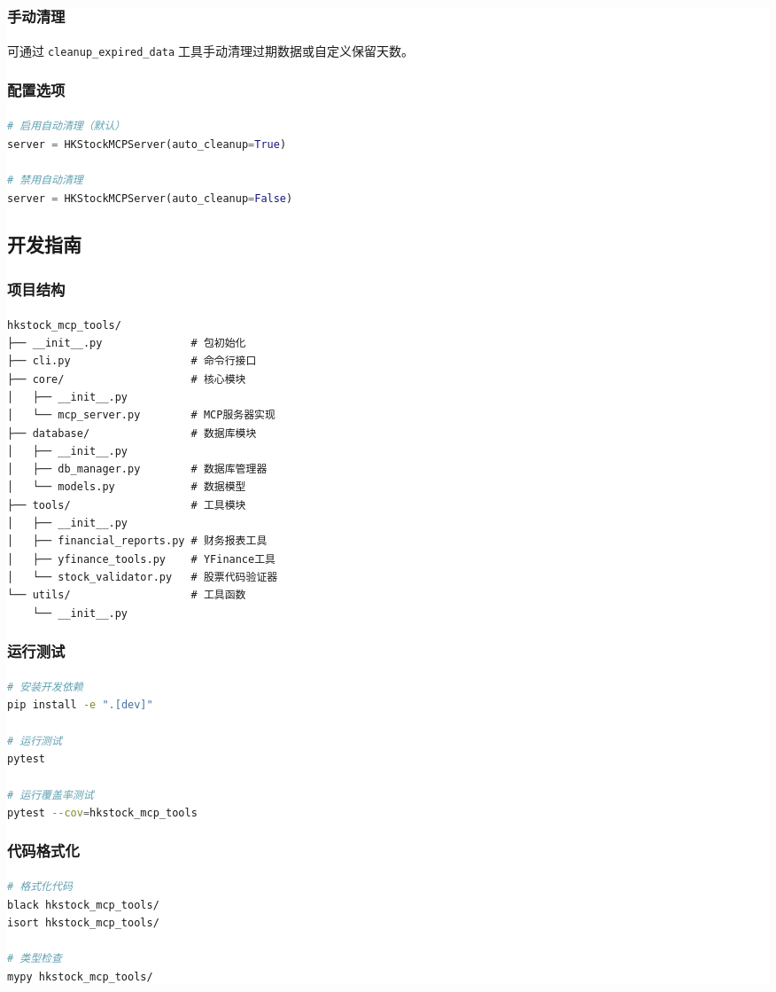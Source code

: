 ### 手动清理
可通过 `cleanup_expired_data` 工具手动清理过期数据或自定义保留天数。

### 配置选项
```python
# 启用自动清理（默认）
server = HKStockMCPServer(auto_cleanup=True)

# 禁用自动清理
server = HKStockMCPServer(auto_cleanup=False)
```

## 开发指南

### 项目结构
```
hkstock_mcp_tools/
├── __init__.py              # 包初始化
├── cli.py                   # 命令行接口
├── core/                    # 核心模块
│   ├── __init__.py
│   └── mcp_server.py        # MCP服务器实现
├── database/                # 数据库模块
│   ├── __init__.py
│   ├── db_manager.py        # 数据库管理器
│   └── models.py            # 数据模型
├── tools/                   # 工具模块
│   ├── __init__.py
│   ├── financial_reports.py # 财务报表工具
│   ├── yfinance_tools.py    # YFinance工具
│   └── stock_validator.py   # 股票代码验证器
└── utils/                   # 工具函数
    └── __init__.py
```

### 运行测试
```bash
# 安装开发依赖
pip install -e ".[dev]"

# 运行测试
pytest

# 运行覆盖率测试
pytest --cov=hkstock_mcp_tools
```

### 代码格式化
```bash
# 格式化代码
black hkstock_mcp_tools/
isort hkstock_mcp_tools/

# 类型检查
mypy hkstock_mcp_tools/
```
